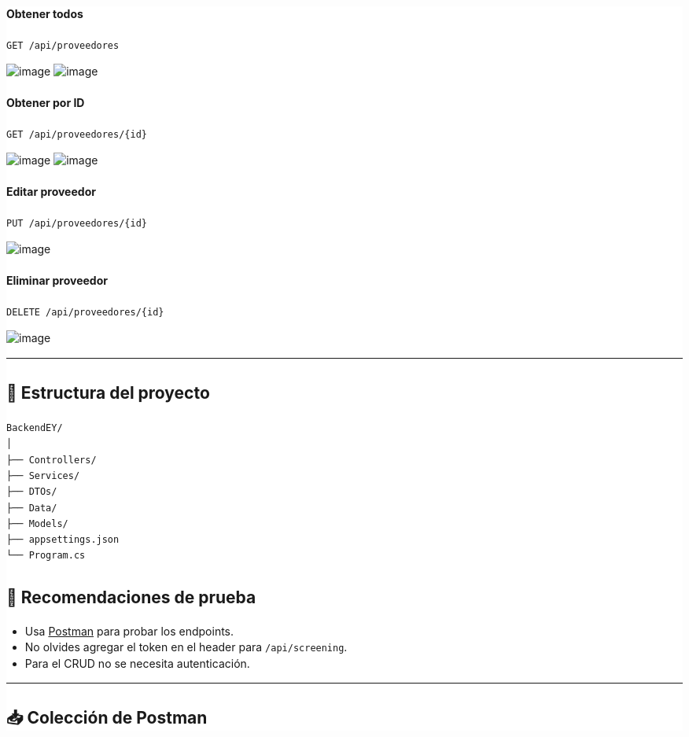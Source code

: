 #### Obtener todos
```
GET /api/proveedores
```
<img width="1355" height="862" alt="image" src="https://github.com/user-attachments/assets/0c685c09-ece3-49bc-b6b1-34244a02b36d" />
<img width="1368" height="950" alt="image" src="https://github.com/user-attachments/assets/0735a864-000c-4307-a521-82f965c4ebb8" />


#### Obtener por ID
```
GET /api/proveedores/{id}
```
<img width="1369" height="557" alt="image" src="https://github.com/user-attachments/assets/bd65b2b1-2ac1-4b48-b501-09206949fdfa" />
<img width="1361" height="650" alt="image" src="https://github.com/user-attachments/assets/16c90d28-2a7b-49cd-9b70-873b08db24d3" />


#### Editar proveedor
```
PUT /api/proveedores/{id}
```
<img width="1371" height="674" alt="image" src="https://github.com/user-attachments/assets/96720f0c-ce0d-40a1-b529-15d4c6660b06" />


#### Eliminar proveedor
```
DELETE /api/proveedores/{id}
```
<img width="1359" height="378" alt="image" src="https://github.com/user-attachments/assets/18d1589d-b823-4537-a3cc-2848d5dc4ab5" />


---

## 📁 Estructura del proyecto

```
BackendEY/
│
├── Controllers/
├── Services/
├── DTOs/
├── Data/
├── Models/
├── appsettings.json
└── Program.cs
```

## 🧪 Recomendaciones de prueba

- Usa [Postman](https://www.postman.com/) para probar los endpoints.
- No olvides agregar el token en el header para `/api/screening`.
- Para el CRUD no se necesita autenticación.
---
## 📥 Colección de Postman
